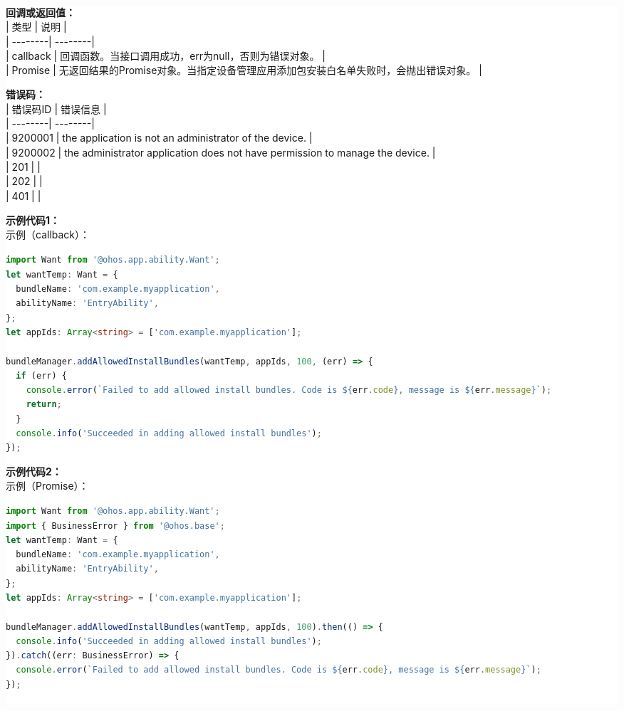  **回调或返回值：**     
| 类型 | 说明 |  
| --------| --------|  
| callback | 回调函数。当接口调用成功，err为null，否则为错误对象。 |  
| Promise<void> | 无返回结果的Promise对象。当指定设备管理应用添加包安装白名单失败时，会抛出错误对象。 |  
    
    
 **错误码：**     
| 错误码ID | 错误信息 |  
| --------| --------|  
| 9200001 | the application is not an administrator of the device. |  
| 9200002 | the administrator application does not have permission to manage the device. |  
| 201 |  |  
| 202 |  |  
| 401 |  |  
    
 **示例代码1：**   
示例（callback）：  
  
```ts    
import Want from '@ohos.app.ability.Want';  
let wantTemp: Want = {  
  bundleName: 'com.example.myapplication',  
  abilityName: 'EntryAbility',  
};  
let appIds: Array<string> = ['com.example.myapplication'];  
  
bundleManager.addAllowedInstallBundles(wantTemp, appIds, 100, (err) => {  
  if (err) {  
    console.error(`Failed to add allowed install bundles. Code is ${err.code}, message is ${err.message}`);  
    return;  
  }  
  console.info('Succeeded in adding allowed install bundles');  
});    
```    
  
    
 **示例代码2：**   
示例（Promise）：  
  
```ts    
import Want from '@ohos.app.ability.Want';  
import { BusinessError } from '@ohos.base';  
let wantTemp: Want = {  
  bundleName: 'com.example.myapplication',  
  abilityName: 'EntryAbility',  
};  
let appIds: Array<string> = ['com.example.myapplication'];  
  
bundleManager.addAllowedInstallBundles(wantTemp, appIds, 100).then(() => {  
  console.info('Succeeded in adding allowed install bundles');  
}).catch((err: BusinessError) => {  
  console.error(`Failed to add allowed install bundles. Code is ${err.code}, message is ${err.message}`);  
});  
    
```    
  